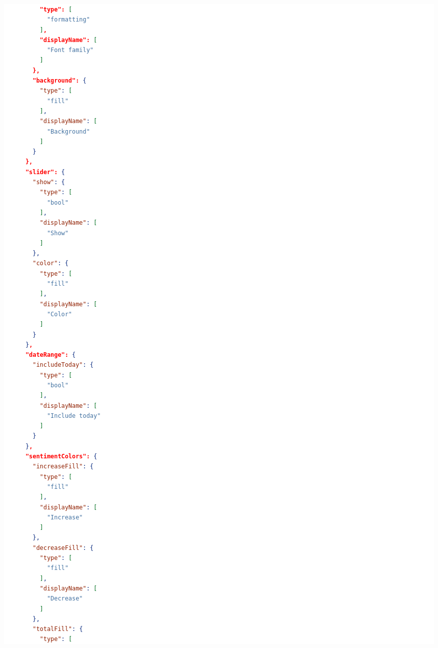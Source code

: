 ```json
          "type": [
            "formatting"
          ],
          "displayName": [
            "Font family"
          ]
        },
        "background": {
          "type": [
            "fill"
          ],
          "displayName": [
            "Background"
          ]
        }
      },
      "slider": {
        "show": {
          "type": [
            "bool"
          ],
          "displayName": [
            "Show"
          ]
        },
        "color": {
          "type": [
            "fill"
          ],
          "displayName": [
            "Color"
          ]
        }
      },
      "dateRange": {
        "includeToday": {
          "type": [
            "bool"
          ],
          "displayName": [
            "Include today"
          ]
        }
      },
      "sentimentColors": {
        "increaseFill": {
          "type": [
            "fill"
          ],
          "displayName": [
            "Increase"
          ]
        },
        "decreaseFill": {
          "type": [
            "fill"
          ],
          "displayName": [
            "Decrease"
          ]
        },
        "totalFill": {
          "type": [
```